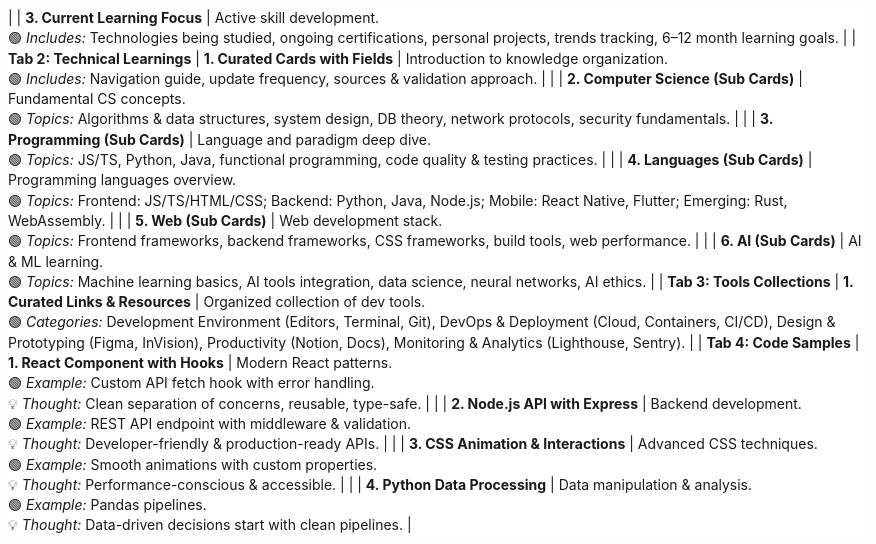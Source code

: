|                                      | **3. Current Learning Focus**                            | Active skill development.<br>🟢 *Includes:* Technologies being studied, ongoing certifications, personal projects, trends tracking, 6–12 month learning goals.                                                                                                                                                                                                                         |
| **Tab 2: Technical Learnings**       | **1. Curated Cards with Fields**                         | Introduction to knowledge organization.<br>🟢 *Includes:* Navigation guide, update frequency, sources & validation approach.                                                                                                                                                                                                                                                           |
|                                      | **2. Computer Science (Sub Cards)**                      | Fundamental CS concepts.<br>🟢 *Topics:* Algorithms & data structures, system design, DB theory, network protocols, security fundamentals.                                                                                                                                                                                                                                             |
|                                      | **3. Programming (Sub Cards)**                           | Language and paradigm deep dive.<br>🟢 *Topics:* JS/TS, Python, Java, functional programming, code quality & testing practices.                                                                                                                                                                                                                                                        |
|                                      | **4. Languages (Sub Cards)**                             | Programming languages overview.<br>🟢 *Topics:* Frontend: JS/TS/HTML/CSS; Backend: Python, Java, Node.js; Mobile: React Native, Flutter; Emerging: Rust, WebAssembly.                                                                                                                                                                                                                  |
|                                      | **5. Web (Sub Cards)**                                   | Web development stack.<br>🟢 *Topics:* Frontend frameworks, backend frameworks, CSS frameworks, build tools, web performance.                                                                                                                                                                                                                                                          |
|                                      | **6. AI (Sub Cards)**                                    | AI & ML learning.<br>🟢 *Topics:* Machine learning basics, AI tools integration, data science, neural networks, AI ethics.                                                                                                                                                                                                                                                             |
| **Tab 3: Tools Collections**         | **1. Curated Links & Resources**                         | Organized collection of dev tools.<br>🟢 *Categories:* Development Environment (Editors, Terminal, Git), DevOps & Deployment (Cloud, Containers, CI/CD), Design & Prototyping (Figma, InVision), Productivity (Notion, Docs), Monitoring & Analytics (Lighthouse, Sentry).                                                                                                             |
| **Tab 4: Code Samples**              | **1. React Component with Hooks**                        | Modern React patterns.<br>🟢 *Example:* Custom API fetch hook with error handling.<br>💡 *Thought:* Clean separation of concerns, reusable, type-safe.                                                                                                                                                                                                                                 |
|                                      | **2. Node.js API with Express**                          | Backend development.<br>🟢 *Example:* REST API endpoint with middleware & validation.<br>💡 *Thought:* Developer-friendly & production-ready APIs.                                                                                                                                                                                                                                     |
|                                      | **3. CSS Animation & Interactions**                      | Advanced CSS techniques.<br>🟢 *Example:* Smooth animations with custom properties.<br>💡 *Thought:* Performance-conscious & accessible.                                                                                                                                                                                                                                               |
|                                      | **4. Python Data Processing**                            | Data manipulation & analysis.<br>🟢 *Example:* Pandas pipelines.<br>💡 *Thought:* Data-driven decisions start with clean pipelines.                                                                                                                                                                                                                                                    |